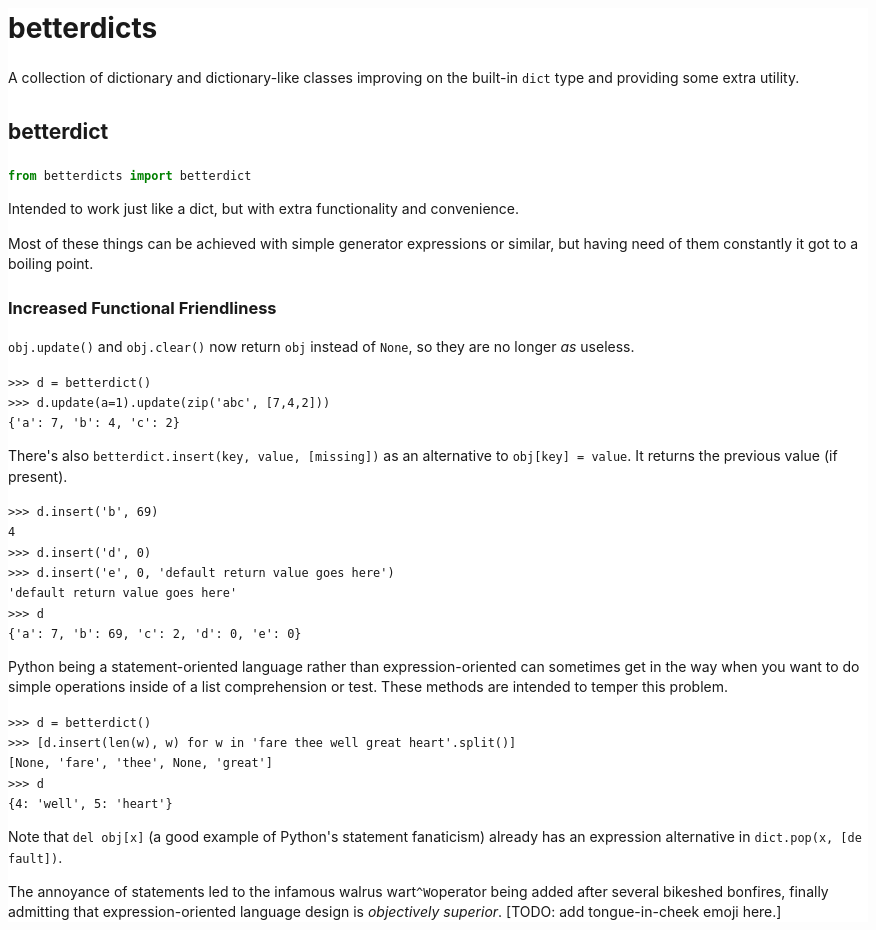 # betterdicts

A collection of dictionary and dictionary-like classes improving on the built-in
`dict` type and providing some extra utility.

## betterdict

``` python
from betterdicts import betterdict
```

Intended to work just like a dict, but with extra functionality and convenience.

Most of these things can be achieved with simple generator expressions or
similar, but having need of them constantly it got to a boiling point.

### Increased Functional Friendliness

`obj.update()` and `obj.clear()` now return `obj` instead of `None`, so they are
no longer _as_ useless.

```python-console
>>> d = betterdict()
>>> d.update(a=1).update(zip('abc', [7,4,2]))
{'a': 7, 'b': 4, 'c': 2}
```

There's also `betterdict.insert(key, value, [missing])` as an alternative to
`obj[key] = value`. It returns the previous value (if present).

``` python-console
>>> d.insert('b', 69)
4
>>> d.insert('d', 0)
>>> d.insert('e', 0, 'default return value goes here')
'default return value goes here'
>>> d
{'a': 7, 'b': 69, 'c': 2, 'd': 0, 'e': 0}
```

Python being a statement-oriented language rather than expression-oriented can
sometimes get in the way when you want to do simple operations inside of a list
comprehension or test. These methods are intended to temper this problem.

``` python-console
>>> d = betterdict()
>>> [d.insert(len(w), w) for w in 'fare thee well great heart'.split()]
[None, 'fare', 'thee', None, 'great']
>>> d
{4: 'well', 5: 'heart'}
```

Note that `del obj[x]` (a good example of Python's statement fanaticism) already
has an expression alternative in `dict.pop(x, [default])`.

The annoyance of statements led to the infamous walrus wart`^W`operator being
added after several bikeshed bonfires, finally admitting that
expression-oriented language design is _objectively superior_. [TODO: add
tongue-in-cheek emoji here.]


[^1]: "deep" changes, like modifying a mutable object in the dictionary are not detected